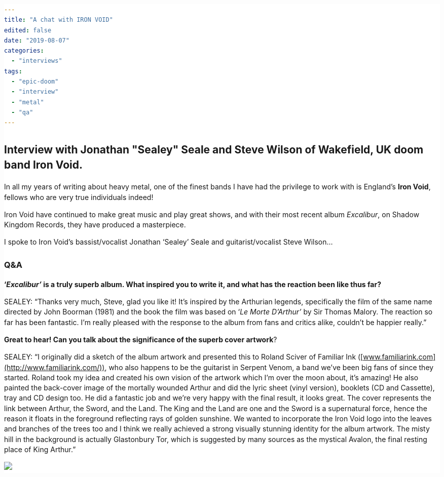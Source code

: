 ```yaml
---
title: "A chat with IRON VOID"
edited: false
date: "2019-08-07"
categories:
  - "interviews"
tags:
  - "epic-doom"
  - "interview"
  - "metal"
  - "qa"
---
```


## Interview with Jonathan "Sealey" Seale and Steve Wilson of Wakefield, UK doom band Iron Void.

In all my years of writing about heavy metal, one of the finest bands I have had the privilege to work with is England’s **Iron Void**, fellows who are very true individuals indeed!

Iron Void have continued to make great music and play great shows, and with their most recent album _Excalibur_, on Shadow Kingdom Records, they have produced a masterpiece.

I spoke to Iron Void’s bassist/vocalist Jonathan ‘Sealey’ Seale and guitarist/vocalist Steve Wilson…

### Q&A

**‘_Excalibur’_ is a truly superb album. What inspired you to write it, and what has the reaction been like thus far?**

SEALEY: “Thanks very much, Steve, glad you like it! It’s inspired by the Arthurian legends, specifically the film of the same name directed by John Boorman (1981) and the book the film was based on ‘_Le Morte D’Arthur’_ by Sir Thomas Malory. The reaction so far has been fantastic. I’m really pleased with the response to the album from fans and critics alike, couldn’t be happier really.”

**Great to hear! Can you talk about the significance of the superb cover artwork**?

SEALEY: “I originally did a sketch of the album artwork and presented this to Roland Sciver of Familiar Ink ([www.familiarink.com](http://www.familiarink.com/)), who also happens to be the guitarist in Serpent Venom, a band we’ve been big fans of since they started. Roland took my idea and created his own vision of the artwork which I’m over the moon about, it’s amazing! He also painted the back-cover image of the mortally wounded Arthur and did the lyric sheet (vinyl version), booklets (CD and Cassette), tray and CD design too. He did a fantastic job and we’re very happy with the final result, it looks great. The cover represents the link between Arthur, the Sword, and the Land. The King and the Land are one and the Sword is a supernatural force, hence the reason it floats in the foreground reflecting rays of golden sunshine. We wanted to incorporate the Iron Void logo into the leaves and branches of the trees too and I think we really achieved a strong visually stunning identity for the album artwork. The misty hill in the background is actually Glastonbury Tor, which is suggested by many sources as the mystical Avalon, the final resting place of King Arthur.”

![](https://www.hellbound.ca/wp-content/uploads/2018/10/Iron-Void-–-Excalibur.jpg)

